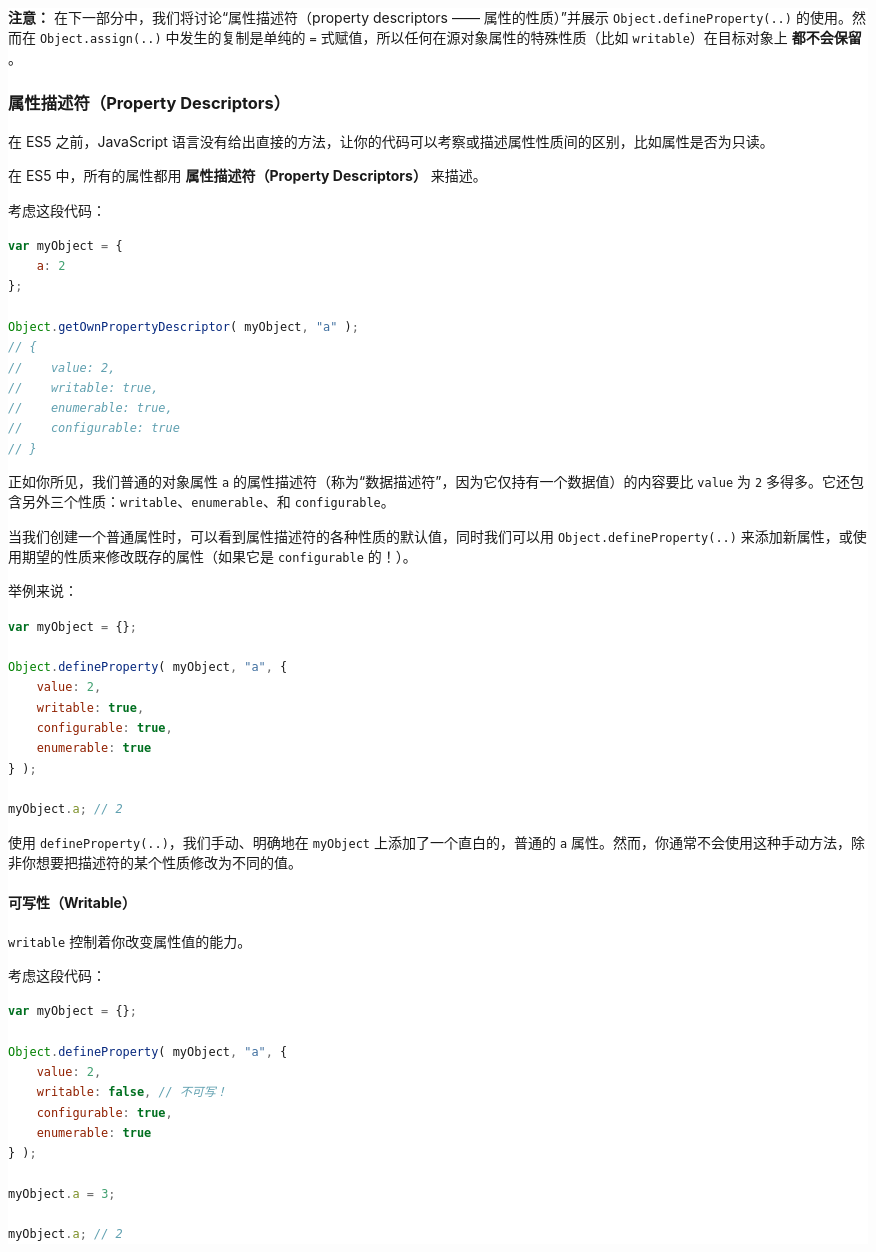 **注意：** 在下一部分中，我们将讨论“属性描述符（property descriptors —— 属性的性质）”并展示 `Object.defineProperty(..)` 的使用。然而在 `Object.assign(..)` 中发生的复制是单纯的 `=` 式赋值，所以任何在源对象属性的特殊性质（比如 `writable`）在目标对象上 **都不会保留** 。

### 属性描述符（Property Descriptors）

在 ES5 之前，JavaScript 语言没有给出直接的方法，让你的代码可以考察或描述属性性质间的区别，比如属性是否为只读。

在 ES5 中，所有的属性都用 **属性描述符（Property Descriptors）** 来描述。

考虑这段代码：

```js
var myObject = {
	a: 2
};

Object.getOwnPropertyDescriptor( myObject, "a" );
// {
//    value: 2,
//    writable: true,
//    enumerable: true,
//    configurable: true
// }
```

正如你所见，我们普通的对象属性 `a` 的属性描述符（称为“数据描述符”，因为它仅持有一个数据值）的内容要比 `value` 为 `2` 多得多。它还包含另外三个性质：`writable`、`enumerable`、和 `configurable`。

当我们创建一个普通属性时，可以看到属性描述符的各种性质的默认值，同时我们可以用 `Object.defineProperty(..)` 来添加新属性，或使用期望的性质来修改既存的属性（如果它是 `configurable` 的！）。

举例来说：

```js
var myObject = {};

Object.defineProperty( myObject, "a", {
	value: 2,
	writable: true,
	configurable: true,
	enumerable: true
} );

myObject.a; // 2
```

使用 `defineProperty(..)`，我们手动、明确地在 `myObject` 上添加了一个直白的，普通的 `a` 属性。然而，你通常不会使用这种手动方法，除非你想要把描述符的某个性质修改为不同的值。

#### 可写性（Writable）

`writable` 控制着你改变属性值的能力。

考虑这段代码：

```js
var myObject = {};

Object.defineProperty( myObject, "a", {
	value: 2,
	writable: false, // 不可写！
	configurable: true,
	enumerable: true
} );

myObject.a = 3;

myObject.a; // 2
```
